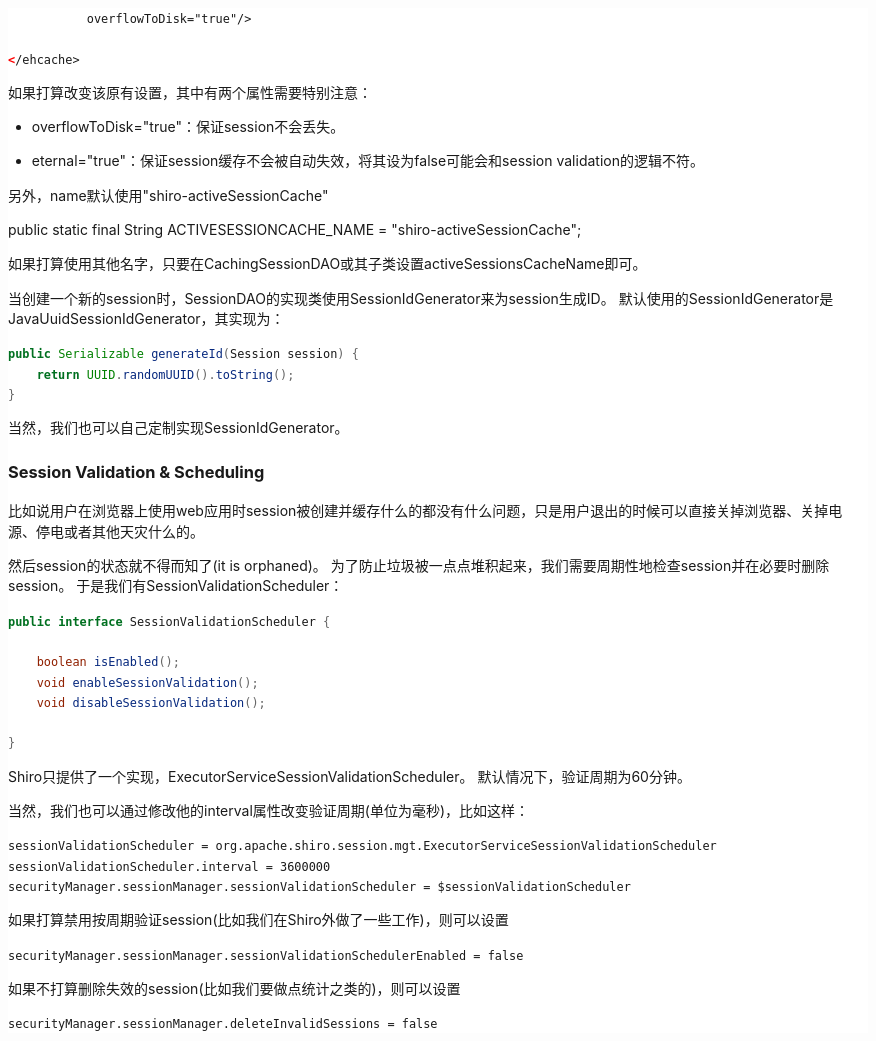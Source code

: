 ```Xml
           overflowToDisk="true"/>

</ehcache>
```

如果打算改变该原有设置，其中有两个属性需要特别注意：

* overflowToDisk="true"：保证session不会丢失。

* eternal="true"：保证session缓存不会被自动失效，将其设为false可能会和session validation的逻辑不符。

另外，name默认使用"shiro-activeSessionCache"

public static final String ACTIVESESSIONCACHE_NAME = "shiro-activeSessionCache";

如果打算使用其他名字，只要在CachingSessionDAO或其子类设置activeSessionsCacheName即可。

当创建一个新的session时，SessionDAO的实现类使用SessionIdGenerator来为session生成ID。
默认使用的SessionIdGenerator是JavaUuidSessionIdGenerator，其实现为：

```Java
public Serializable generateId(Session session) {
    return UUID.randomUUID().toString();
}
```

当然，我们也可以自己定制实现SessionIdGenerator。

### Session Validation & Scheduling

比如说用户在浏览器上使用web应用时session被创建并缓存什么的都没有什么问题，只是用户退出的时候可以直接关掉浏览器、关掉电源、停电或者其他天灾什么的。

然后session的状态就不得而知了(it is orphaned)。
为了防止垃圾被一点点堆积起来，我们需要周期性地检查session并在必要时删除session。
于是我们有SessionValidationScheduler：

```Java
public interface SessionValidationScheduler {

    boolean isEnabled();
    void enableSessionValidation();
    void disableSessionValidation();

}
```

Shiro只提供了一个实现，ExecutorServiceSessionValidationScheduler。 默认情况下，验证周期为60分钟。

当然，我们也可以通过修改他的interval属性改变验证周期(单位为毫秒)，比如这样：

	sessionValidationScheduler = org.apache.shiro.session.mgt.ExecutorServiceSessionValidationScheduler
	sessionValidationScheduler.interval = 3600000
	securityManager.sessionManager.sessionValidationScheduler = $sessionValidationScheduler

如果打算禁用按周期验证session(比如我们在Shiro外做了一些工作)，则可以设置

	securityManager.sessionManager.sessionValidationSchedulerEnabled = false

如果不打算删除失效的session(比如我们要做点统计之类的)，则可以设置

	securityManager.sessionManager.deleteInvalidSessions = false
